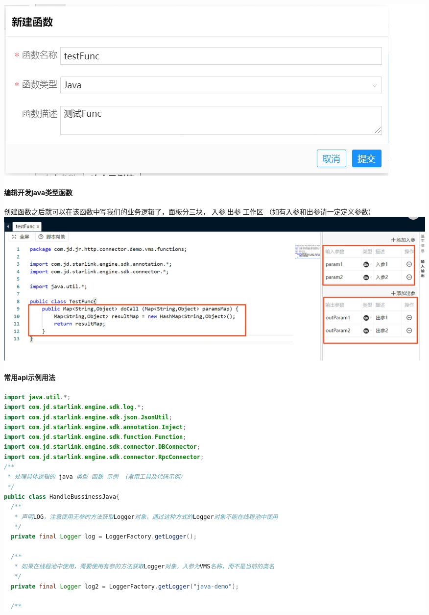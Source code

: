 ![新建Java函数](../../../../image/Starlink/Demo/新建Java函数.png)

#### 编辑开发java类型函数
创建函数之后就可以在该函数中写我们的业务逻辑了，面板分三块， 入参 出参 工作区 （如有入参和出参请一定定义参数）
![编辑java函数](../../../../image/Starlink/Demo/编辑java函数.png)

#### 常用api示例用法
  ```java
  import java.util.*;
  import com.jd.starlink.engine.sdk.log.*;
  import com.jd.starlink.engine.sdk.json.JsonUtil;
  import com.jd.starlink.engine.sdk.annotation.Inject;
  import com.jd.starlink.engine.sdk.function.Function;
  import com.jd.starlink.engine.sdk.connector.DBConnector;
  import com.jd.starlink.engine.sdk.connector.RpcConnector;
  /**
   * 处理具体逻辑的 java 类型 函数 示例 （常用工具及代码示例）
   */
  public class HandleBussinessJava{
    /**
     * 声明LOG，注意使用无参的方法获取Logger对象，通过这种方式的Logger对象不能在线程池中使用
     */
    private final Logger log = LoggerFactory.getLogger();

    /**
     * 如果在线程池中使用，需要使用有参的方法获取Logger对象，入参为VMS名称，而不是当前的类名
     */
    private final Logger log2 = LoggerFactory.getLogger("java-demo");

    /**
  ```